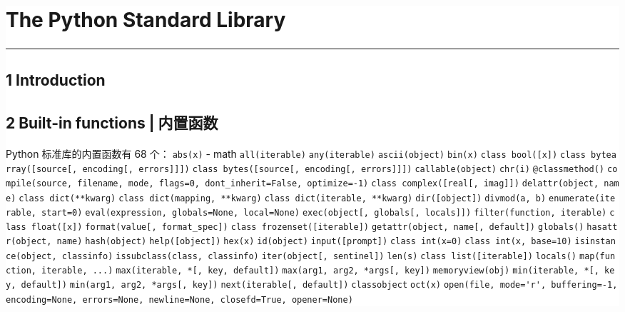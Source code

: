 #   The Python Standard Library

- - - - -

##  1 Introduction

##  2 Built-in functions | 内置函数

Python 标准库的内置函数有 68 个：
    `abs(x)` - math
    `all(iterable)`
    `any(iterable)`
    `ascii(object)`
    `bin(x)`
    `class bool([x])`
    `class bytearray([source[, encoding[, errors]]])`
    `class bytes([source[, encoding[, errors]]])`
    `callable(object)`
    `chr(i)`
    `@classmethod()`
    `compile(source, filename, mode, flags=0, dont_inherit=False, optimize=-1)`
    `class complex([real[, imag]])`
    `delattr(object, name)`
    `class dict(**kwarg)`
    `class dict(mapping, **kwarg)`
    `class dict(iterable, **kwarg)`
    `dir([object])`
    `divmod(a, b)`
    `enumerate(iterable, start=0)`
    `eval(expression, globals=None, local=None)`
    `exec(object[, globals[, locals]])`
    `filter(function, iterable)`
    `class float([x])`
    `format(value[, format_spec])`
    `class frozenset([iterable])`
    `getattr(object, name[, default])`
    `globals()`
    `hasattr(object, name)`
    `hash(object)`
    `help([object])`
    `hex(x)`
    `id(object)`
    `input([prompt])`
    `class int(x=0)`
    `class int(x, base=10)`
    `isinstance(object, classinfo)`
    `issubclass(class, classinfo)`
    `iter(object[, sentinel])`
    `len(s)`
    `class list([iterable])`
    `locals()`
    `map(function, iterable, ...)`
    `max(iterable, *[, key, default])`
    `max(arg1, arg2, *args[, key])`
    `memoryview(obj)`
    `min(iterable, *[, key, default])`
    `min(arg1, arg2, *args[, key])`
    `next(iterable[, default])`
    `classobject`
    `oct(x)`
    `open(file, mode='r', buffering=-1, encoding=None, errors=None, newline=None, closefd=True, opener=None)`